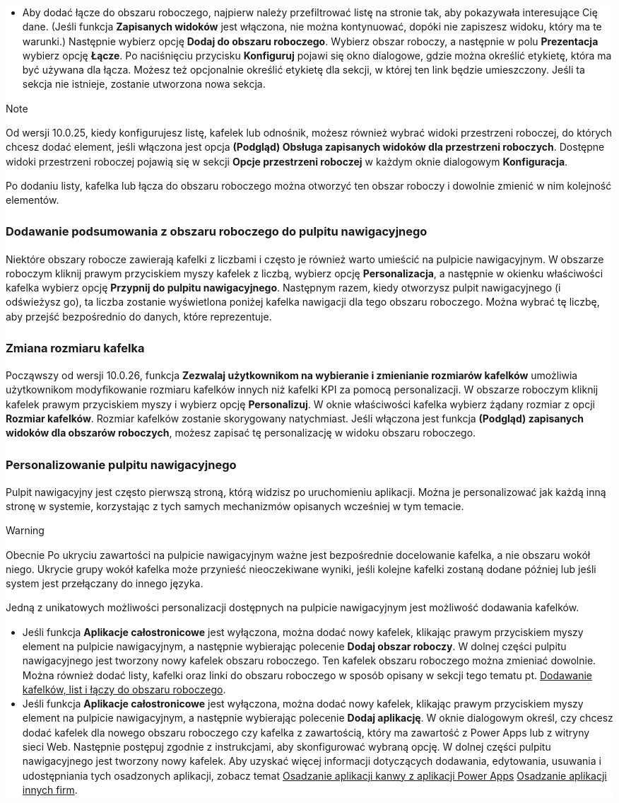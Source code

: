 - Aby dodać łącze do obszaru roboczego, najpierw należy przefiltrować listę na stronie tak, aby pokazywała interesujące Cię dane. (Jeśli funkcja **Zapisanych widoków** jest włączona, nie można kontynuować, dopóki nie zapiszesz widoku, który ma te warunki.) Następnie wybierz opcję **Dodaj do obszaru roboczego**. Wybierz obszar roboczy, a następnie w polu **Prezentacja** wybierz opcję **Łącze**. Po naciśnięciu przycisku **Konfiguruj** pojawi się okno dialogowe, gdzie można określić etykietę, która ma być używana dla łącza. Możesz też opcjonalnie określić etykietę dla sekcji, w której ten link będzie umieszczony. Jeśli ta sekcja nie istnieje, zostanie utworzona nowa sekcja.

> [!NOTE]
> Od wersji 10.0.25, kiedy konfigurujesz listę, kafelek lub odnośnik, możesz również wybrać widoki przestrzeni roboczej, do których chcesz dodać element, jeśli włączona jest opcja **(Podgląd) Obsługa zapisanych widoków dla przestrzeni roboczych**. Dostępne widoki przestrzeni roboczej pojawią się w sekcji **Opcje przestrzeni roboczej** w każdym oknie dialogowym **Konfiguracja**. 

Po dodaniu listy, kafelka lub łącza do obszaru roboczego można otworzyć ten obszar roboczy i dowolnie zmienić w nim kolejność elementów.

### <a name="adding-a-summary-from-a-workspace-to-a-dashboard"></a>Dodawanie podsumowania z obszaru roboczego do pulpitu nawigacyjnego

Niektóre obszary robocze zawierają kafelki z liczbami i często je również warto umieścić na pulpicie nawigacyjnym. W obszarze roboczym kliknij prawym przyciskiem myszy kafelek z liczbą, wybierz opcję **Personalizacja**, a następnie w okienku właściwości kafelka wybierz opcję **Przypnij do pulpitu nawigacyjnego**. Następnym razem, kiedy otworzysz pulpit nawigacyjnego (i odświeżysz go), ta liczba zostanie wyświetlona poniżej kafelka nawigacji dla tego obszaru roboczego. Można wybrać tę liczbę, aby przejść bezpośrednio do danych, które reprezentuje.

### <a name="changing-the-size-of-a-tile"></a>Zmiana rozmiaru kafelka
Począwszy od wersji 10.0.26, funkcja **Zezwalaj użytkownikom na wybieranie i zmienianie rozmiarów kafelków** umożliwia użytkownikom modyfikowanie rozmiaru kafelków innych niż kafelki KPI za pomocą personalizacji. W obszarze roboczym kliknij kafelek prawym przyciskiem myszy i wybierz opcję **Personalizuj**. W oknie właściwości kafelka wybierz żądany rozmiar z opcji **Rozmiar kafelków**. Rozmiar kafelków zostanie skorygowany natychmiast. Jeśli włączona jest funkcja **(Podgląd) zapisanych widoków dla obszarów roboczych**, możesz zapisać tę personalizację w widoku obszaru roboczego.  

### <a name="personalizing-your-dashboard"></a>Personalizowanie pulpitu nawigacyjnego

Pulpit nawigacyjny jest często pierwszą stroną, którą widzisz po uruchomieniu aplikacji. Można je personalizować jak każdą inną stronę w systemie, korzystając z tych samych mechanizmów opisanych wcześniej w tym temacie. 

> [!WARNING]
> Obecnie Po ukryciu zawartości na pulpicie nawigacyjnym ważne jest bezpośrednie docelowanie kafelka, a nie obszaru wokół niego. Ukrycie grupy wokół kafelka może przynieść nieoczekiwane wyniki, jeśli kolejne kafelki zostaną dodane później lub jeśli system jest przełączany do innego języka.

Jedną z unikatowych możliwości personalizacji dostępnych na pulpicie nawigacyjnym jest możliwość dodawania kafelków. 

- Jeśli funkcja **Aplikacje całostronicowe** jest wyłączona, można dodać nowy kafelek, klikając prawym przyciskiem myszy element na pulpicie nawigacyjnym, a następnie wybierając polecenie **Dodaj obszar roboczy**. W dolnej części pulpitu nawigacyjnego jest tworzony nowy kafelek obszaru roboczego. Ten kafelek obszaru roboczego można zmieniać dowolnie. Można również dodać listy, kafelki oraz linki do obszaru roboczego w sposób opisany w sekcji tego tematu pt. [Dodawanie kafelków, list i łączy do obszaru roboczego](personalize-user-experience.md#adding-tiles-lists-and-links-to-a-workspace).
- Jeśli funkcja **Aplikacje całostronicowe** jest wyłączona, można dodać nowy kafelek, klikając prawym przyciskiem myszy element na pulpicie nawigacyjnym, a następnie wybierając polecenie **Dodaj aplikację**. W oknie dialogowym określ, czy chcesz dodać kafelek dla nowego obszaru roboczego czy kafelka z zawartością, który ma zawartość z Power Apps lub z witryny sieci Web. Następnie postępuj zgodnie z instrukcjami, aby skonfigurować wybraną opcję. W dolnej części pulpitu nawigacyjnego jest tworzony nowy kafelek. Aby uzyskać więcej informacji dotyczących dodawania, edytowania, usuwania i udostępniania tych osadzonych aplikacji, zobacz temat [Osadzanie aplikacji kanwy z aplikacji Power Apps](embed-power-apps.md) [Osadzanie aplikacji innych firm](embed-website.md).